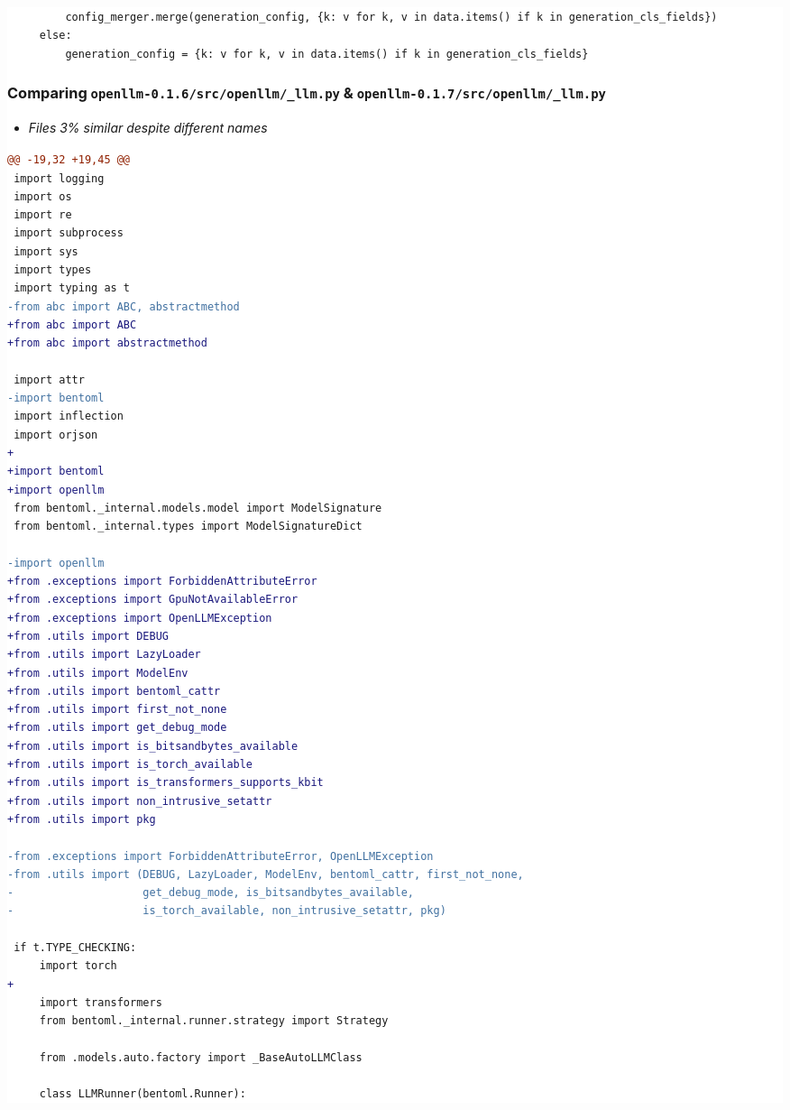 ```diff
         config_merger.merge(generation_config, {k: v for k, v in data.items() if k in generation_cls_fields})
     else:
         generation_config = {k: v for k, v in data.items() if k in generation_cls_fields}
```

### Comparing `openllm-0.1.6/src/openllm/_llm.py` & `openllm-0.1.7/src/openllm/_llm.py`

 * *Files 3% similar despite different names*

```diff
@@ -19,32 +19,45 @@
 import logging
 import os
 import re
 import subprocess
 import sys
 import types
 import typing as t
-from abc import ABC, abstractmethod
+from abc import ABC
+from abc import abstractmethod
 
 import attr
-import bentoml
 import inflection
 import orjson
+
+import bentoml
+import openllm
 from bentoml._internal.models.model import ModelSignature
 from bentoml._internal.types import ModelSignatureDict
 
-import openllm
+from .exceptions import ForbiddenAttributeError
+from .exceptions import GpuNotAvailableError
+from .exceptions import OpenLLMException
+from .utils import DEBUG
+from .utils import LazyLoader
+from .utils import ModelEnv
+from .utils import bentoml_cattr
+from .utils import first_not_none
+from .utils import get_debug_mode
+from .utils import is_bitsandbytes_available
+from .utils import is_torch_available
+from .utils import is_transformers_supports_kbit
+from .utils import non_intrusive_setattr
+from .utils import pkg
 
-from .exceptions import ForbiddenAttributeError, OpenLLMException
-from .utils import (DEBUG, LazyLoader, ModelEnv, bentoml_cattr, first_not_none,
-                    get_debug_mode, is_bitsandbytes_available,
-                    is_torch_available, non_intrusive_setattr, pkg)
 
 if t.TYPE_CHECKING:
     import torch
+
     import transformers
     from bentoml._internal.runner.strategy import Strategy
 
     from .models.auto.factory import _BaseAutoLLMClass
 
     class LLMRunner(bentoml.Runner):
```